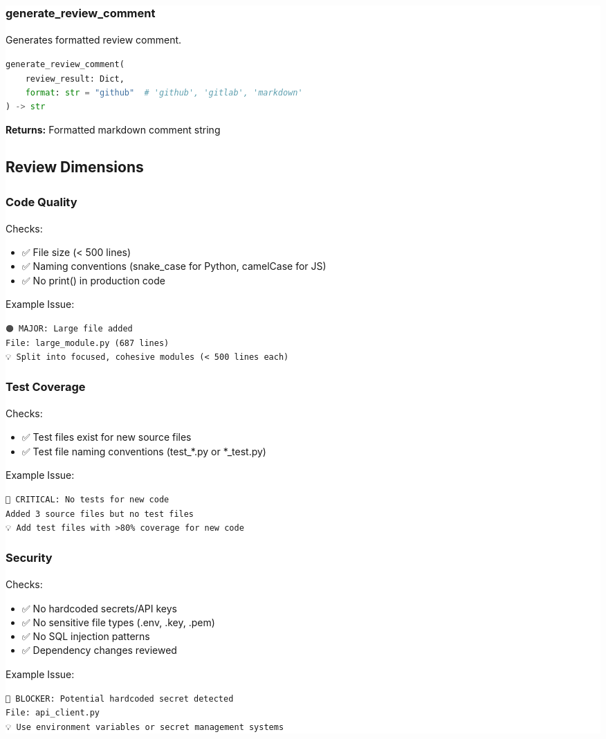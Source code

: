 ### generate_review_comment

Generates formatted review comment.

```python
generate_review_comment(
    review_result: Dict,
    format: str = "github"  # 'github', 'gitlab', 'markdown'
) -> str
```

**Returns:** Formatted markdown comment string

## Review Dimensions

### Code Quality

Checks:
- ✅ File size (< 500 lines)
- ✅ Naming conventions (snake_case for Python, camelCase for JS)
- ✅ No print() in production code

Example Issue:
```
🟠 MAJOR: Large file added
File: large_module.py (687 lines)
💡 Split into focused, cohesive modules (< 500 lines each)
```

### Test Coverage

Checks:
- ✅ Test files exist for new source files
- ✅ Test file naming conventions (test_*.py or *_test.py)

Example Issue:
```
🔴 CRITICAL: No tests for new code
Added 3 source files but no test files
💡 Add test files with >80% coverage for new code
```

### Security

Checks:
- ✅ No hardcoded secrets/API keys
- ✅ No sensitive file types (.env, .key, .pem)
- ✅ No SQL injection patterns
- ✅ Dependency changes reviewed

Example Issue:
```
🚫 BLOCKER: Potential hardcoded secret detected
File: api_client.py
💡 Use environment variables or secret management systems
```
